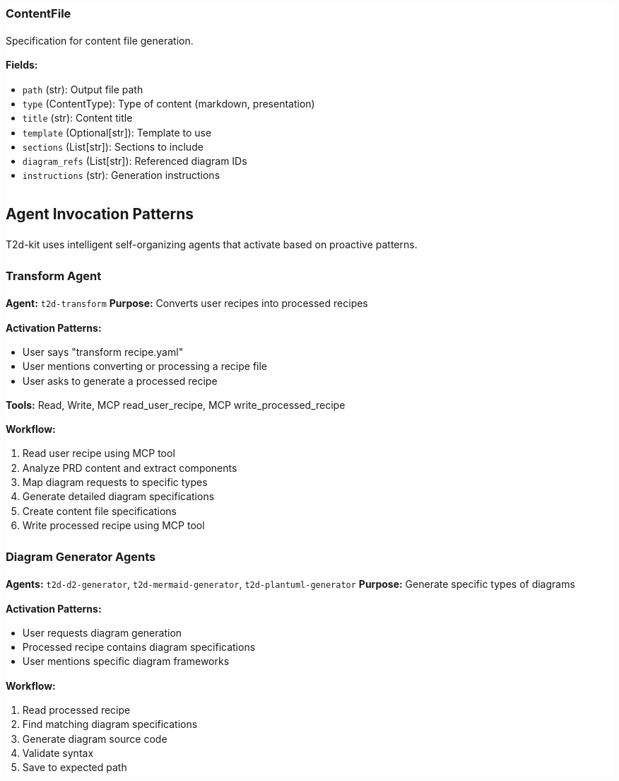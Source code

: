 ### ContentFile

Specification for content file generation.

**Fields:**
- `path` (str): Output file path
- `type` (ContentType): Type of content (markdown, presentation)
- `title` (str): Content title
- `template` (Optional[str]): Template to use
- `sections` (List[str]): Sections to include
- `diagram_refs` (List[str]): Referenced diagram IDs
- `instructions` (str): Generation instructions

## Agent Invocation Patterns

T2d-kit uses intelligent self-organizing agents that activate based on proactive patterns.

### Transform Agent

**Agent:** `t2d-transform`
**Purpose:** Converts user recipes into processed recipes

**Activation Patterns:**
- User says "transform recipe.yaml"
- User mentions converting or processing a recipe file
- User asks to generate a processed recipe

**Tools:** Read, Write, MCP read_user_recipe, MCP write_processed_recipe

**Workflow:**
1. Read user recipe using MCP tool
2. Analyze PRD content and extract components
3. Map diagram requests to specific types
4. Generate detailed diagram specifications
5. Create content file specifications
6. Write processed recipe using MCP tool

### Diagram Generator Agents

**Agents:** `t2d-d2-generator`, `t2d-mermaid-generator`, `t2d-plantuml-generator`
**Purpose:** Generate specific types of diagrams

**Activation Patterns:**
- User requests diagram generation
- Processed recipe contains diagram specifications
- User mentions specific diagram frameworks

**Workflow:**
1. Read processed recipe
2. Find matching diagram specifications
3. Generate diagram source code
4. Validate syntax
5. Save to expected path
